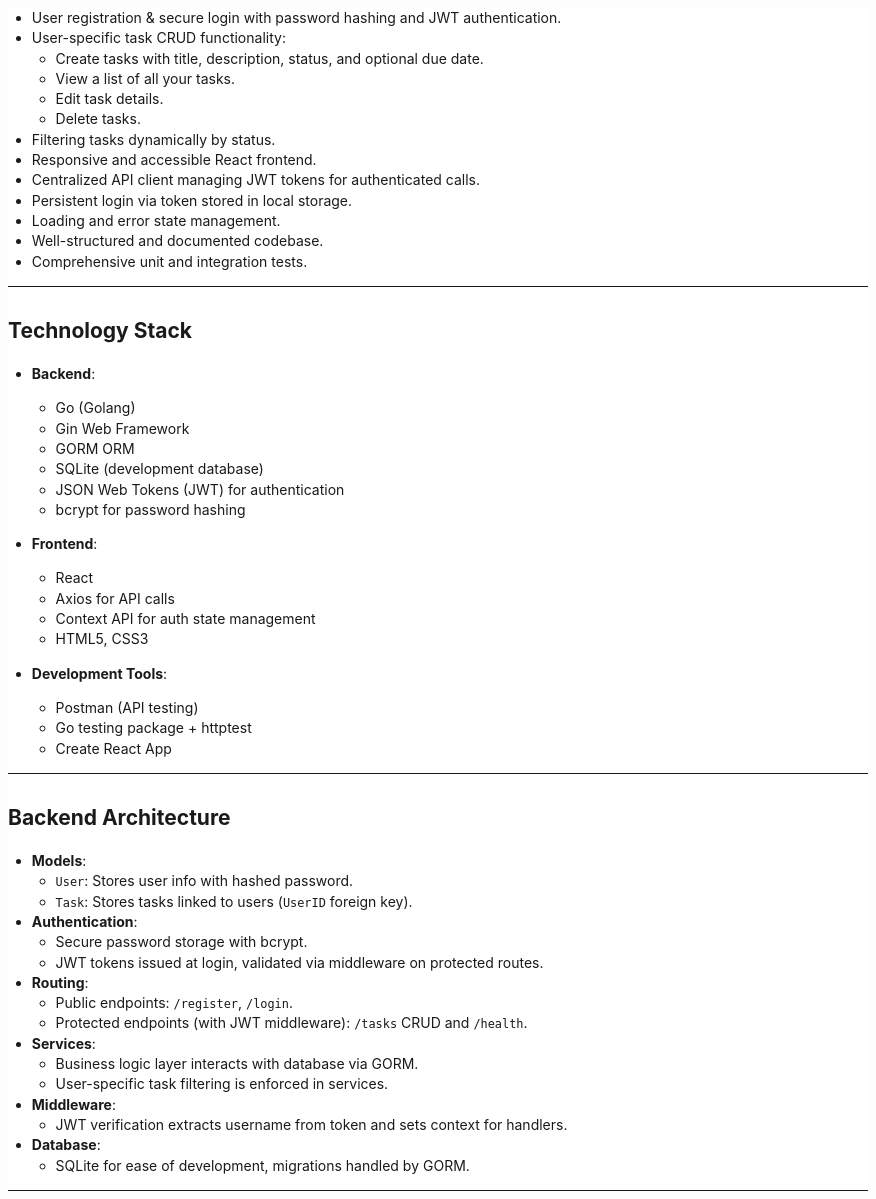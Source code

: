 - User registration & secure login with password hashing and JWT authentication.
- User-specific task CRUD functionality:
  - Create tasks with title, description, status, and optional due date.
  - View a list of all your tasks.
  - Edit task details.
  - Delete tasks.
- Filtering tasks dynamically by status.
- Responsive and accessible React frontend.
- Centralized API client managing JWT tokens for authenticated calls.
- Persistent login via token stored in local storage.
- Loading and error state management.
- Well-structured and documented codebase.
- Comprehensive unit and integration tests.

---

## Technology Stack

- **Backend**:
  - Go (Golang)
  - Gin Web Framework
  - GORM ORM
  - SQLite (development database)
  - JSON Web Tokens (JWT) for authentication
  - bcrypt for password hashing

- **Frontend**:
  - React
  - Axios for API calls
  - Context API for auth state management
  - HTML5, CSS3

- **Development Tools**:
  - Postman (API testing)
  - Go testing package + httptest
  - Create React App

---

## Backend Architecture

- **Models**:
  - `User`: Stores user info with hashed password.
  - `Task`: Stores tasks linked to users (`UserID` foreign key).
- **Authentication**:
  - Secure password storage with bcrypt.
  - JWT tokens issued at login, validated via middleware on protected routes.
- **Routing**:
  - Public endpoints: `/register`, `/login`.
  - Protected endpoints (with JWT middleware): `/tasks` CRUD and `/health`.
- **Services**:
  - Business logic layer interacts with database via GORM.
  - User-specific task filtering is enforced in services.
- **Middleware**:
  - JWT verification extracts username from token and sets context for handlers.
- **Database**:
  - SQLite for ease of development, migrations handled by GORM.

---